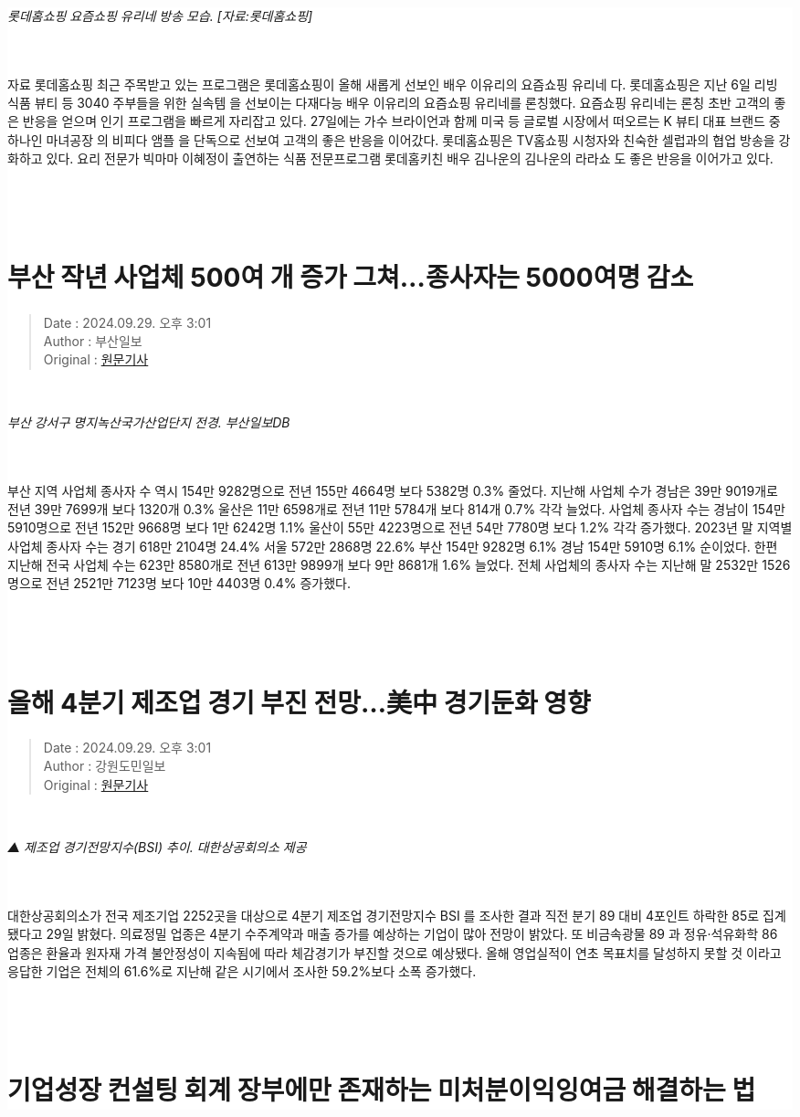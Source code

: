 <img alt="롯데홈쇼핑 요즘쇼핑 유리네 방송 모습. [자료:롯데홈쇼핑]" class="_LAZY_LOADING _LAZY_LOADING_INIT_HIDE" src="https://imgnews.pstatic.net/image/030/2024/09/29/0003243576_001_20240929150114529.jpg?type=w647" id="img1" style="display: none;"></img><em class="img_desc">롯데홈쇼핑 요즘쇼핑 유리네 방송 모습. [자료:롯데홈쇼핑]</em>  
<br/><br/>  
  
자료 롯데홈쇼핑 최근 주목받고 있는 프로그램은 롯데홈쇼핑이 올해 새롭게 선보인 배우 이유리의 요즘쇼핑 유리네 다.
롯데홈쇼핑은 지난 6일 리빙 식품 뷰티 등 3040 주부들을 위한 실속템 을 선보이는 다재다능 배우 이유리의 요즘쇼핑 유리네를 론칭했다.
요즘쇼핑 유리네는 론칭 초반 고객의 좋은 반응을 얻으며 인기 프로그램을 빠르게 자리잡고 있다.
27일에는 가수 브라이언과 함께 미국 등 글로벌 시장에서 떠오르는 K 뷰티 대표 브랜드 중 하나인 마녀공장 의 비피다 앰플 을 단독으로 선보여 고객의 좋은 반응을 이어갔다.
롯데홈쇼핑은 TV홈쇼핑 시청자와 친숙한 셀럽과의 협업 방송을 강화하고 있다.
요리 전문가 빅마마 이혜정이 출연하는 식품 전문프로그램 롯데홈키친 배우 김나운의 김나운의 라라쇼 도 좋은 반응을 이어가고 있다.  
<br/><br/><br/>  

  
# 부산 작년 사업체 500여 개 증가 그쳐…종사자는 5000여명 감소  
  
> Date : 2024.09.29. 오후 3:01  
> Author : 부산일보  
> Original : [원문기사](https://n.news.naver.com/mnews/article/082/0001290477?sid=101)  
<br/>  
  
<img alt="부산 강서구 명지녹산국가산업단지 전경. 부산일보DB" class="_LAZY_LOADING _LAZY_LOADING_INIT_HIDE" src="https://imgnews.pstatic.net/image/082/2024/09/29/0001290477_001_20240929150112737.jpg?type=w647" id="img1" style="display: none;"></img><em class="img_desc">부산 강서구 명지녹산국가산업단지 전경. 부산일보DB</em>  
<br/><br/>  
  
부산 지역 사업체 종사자 수 역시 154만 9282명으로 전년 155만 4664명 보다 5382명 0.3% 줄었다.
지난해 사업체 수가 경남은 39만 9019개로 전년 39만 7699개 보다 1320개 0.3% 울산은 11만 6598개로 전년 11만 5784개 보다 814개 0.7% 각각 늘었다.
사업체 종사자 수는 경남이 154만 5910명으로 전년 152만 9668명 보다 1만 6242명 1.1% 울산이 55만 4223명으로 전년 54만 7780명 보다 1.2% 각각 증가했다.
2023년 말 지역별 사업체 종사자 수는 경기 618만 2104명 24.4% 서울 572만 2868명 22.6% 부산 154만 9282명 6.1% 경남 154만 5910명 6.1% 순이었다.
한편 지난해 전국 사업체 수는 623만 8580개로 전년 613만 9899개 보다 9만 8681개 1.6% 늘었다.
전체 사업체의 종사자 수는 지난해 말 2532만 1526명으로 전년 2521만 7123명 보다 10만 4403명 0.4% 증가했다.  
<br/><br/><br/>  

  
# 올해 4분기 제조업 경기 부진 전망…美中 경기둔화 영향  
  
> Date : 2024.09.29. 오후 3:01  
> Author : 강원도민일보  
> Original : [원문기사](https://n.news.naver.com/mnews/article/654/0000088499?sid=101)  
<br/>  
  
<img alt="▲ 제조업 경기전망지수(BSI) 추이. 대한상공회의소 제공" class="_LAZY_LOADING _LAZY_LOADING_INIT_HIDE" src="https://imgnews.pstatic.net/image/654/2024/09/29/0000088499_001_20240929150112005.jpg?type=w647" id="img1" style="display: none;"></img><em class="img_desc">▲ 제조업 경기전망지수(BSI) 추이. 대한상공회의소 제공</em>  
<br/><br/>  
  
대한상공회의소가 전국 제조기업 2252곳을 대상으로 4분기 제조업 경기전망지수 BSI 를 조사한 결과 직전 분기 89 대비 4포인트 하락한 85로 집계됐다고 29일 밝혔다.
의료정밀 업종은 4분기 수주계약과 매출 증가를 예상하는 기업이 많아 전망이 밝았다.
또 비금속광물 89 과 정유·석유화학 86 업종은 환율과 원자재 가격 불안정성이 지속됨에 따라 체감경기가 부진할 것으로 예상됐다.
올해 영업실적이 연초 목표치를 달성하지 못할 것 이라고 응답한 기업은 전체의 61.6%로 지난해 같은 시기에서 조사한 59.2%보다 소폭 증가했다.  
<br/><br/><br/>  

  
# 기업성장 컨설팅 회계 장부에만 존재하는 미처분이익잉여금 해결하는 법  
  
